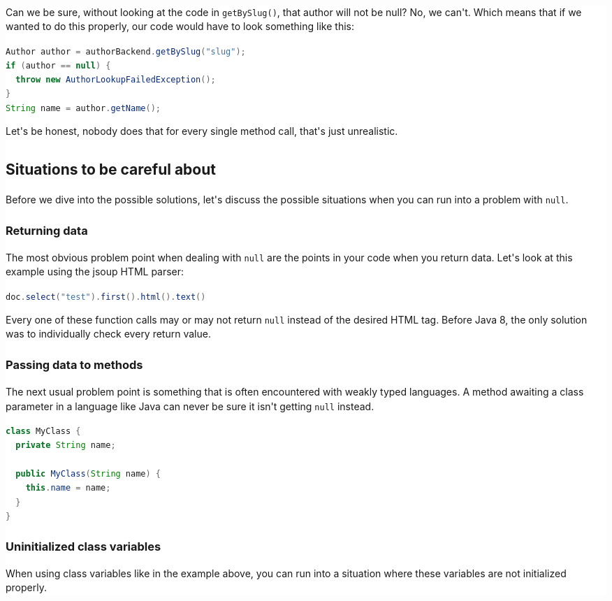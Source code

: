 Can we be sure, without looking at the code in `getBySlug()`, that author will not be null? No, we can't. Which means
that if we wanted to do this properly, our code would have to look something like this:

```java
Author author = authorBackend.getBySlug("slug");
if (author == null) {
  throw new AuthorLookupFailedException();
}
String name = author.getName();
```

Let's be honest, nobody does that for every single method call, that's just unrealistic.

## Situations to be careful about

Before we dive into the possible solutions, let's discuss the possible situations when you can run into a problem with
`null`.

### Returning data

The most obvious problem point when dealing with `null` are the points in your code when you return data. Let's look
at this example using the jsoup HTML parser:

```java
doc.select("test").first().html().text()
```

Every one of these function calls may or may not return `null` instead of the desired HTML tag. Before Java 8, the only
solution was to individually check every return value.

### Passing data to methods

The next usual problem point is something that is often encountered with weakly typed languages. A method awaiting
a class parameter in a language like Java can never be sure it isn't getting `null` instead.

```java
class MyClass {
  private String name;

  public MyClass(String name) {
    this.name = name;
  }
}
```

### Uninitialized class variables

When using class variables like in the example above, you can run into a situation where these variables are not
initialized properly. 
